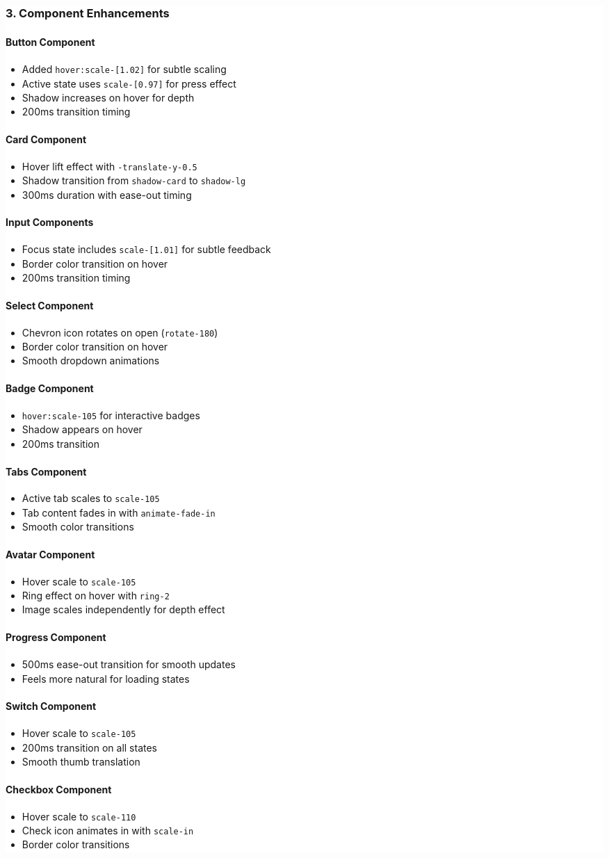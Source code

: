 ### 3. Component Enhancements

#### Button Component
- Added `hover:scale-[1.02]` for subtle scaling
- Active state uses `scale-[0.97]` for press effect
- Shadow increases on hover for depth
- 200ms transition timing

#### Card Component
- Hover lift effect with `-translate-y-0.5`
- Shadow transition from `shadow-card` to `shadow-lg`
- 300ms duration with ease-out timing

#### Input Components
- Focus state includes `scale-[1.01]` for subtle feedback
- Border color transition on hover
- 200ms transition timing

#### Select Component
- Chevron icon rotates on open (`rotate-180`)
- Border color transition on hover
- Smooth dropdown animations

#### Badge Component
- `hover:scale-105` for interactive badges
- Shadow appears on hover
- 200ms transition

#### Tabs Component
- Active tab scales to `scale-105`
- Tab content fades in with `animate-fade-in`
- Smooth color transitions

#### Avatar Component
- Hover scale to `scale-105`
- Ring effect on hover with `ring-2`
- Image scales independently for depth effect

#### Progress Component
- 500ms ease-out transition for smooth updates
- Feels more natural for loading states

#### Switch Component
- Hover scale to `scale-105`
- 200ms transition on all states
- Smooth thumb translation

#### Checkbox Component
- Hover scale to `scale-110`
- Check icon animates in with `scale-in`
- Border color transitions
